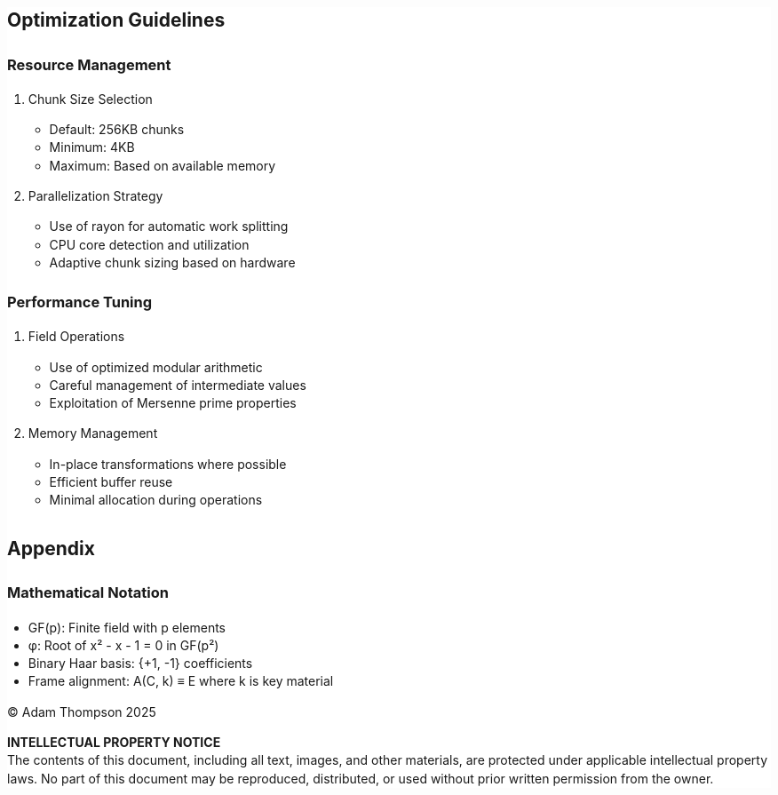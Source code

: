 
## Optimization Guidelines


### Resource Management

1. Chunk Size Selection
    
    - Default: 256KB chunks
    - Minimum: 4KB
    - Maximum: Based on available memory
2. Parallelization Strategy
    
    - Use of rayon for automatic work splitting
    - CPU core detection and utilization
    - Adaptive chunk sizing based on hardware



### Performance Tuning

1. Field Operations
    
    - Use of optimized modular arithmetic
    - Careful management of intermediate values
    - Exploitation of Mersenne prime properties
2. Memory Management
    
    - In-place transformations where possible
    - Efficient buffer reuse
    - Minimal allocation during operations



## Appendix


### Mathematical Notation

- GF(p): Finite field with p elements
- φ: Root of x² - x - 1 = 0 in GF(p²)
- Binary Haar basis: {+1, -1} coefficients
- Frame alignment: A(C, k) ≡ E where k is key material


© Adam Thompson 2025

**INTELLECTUAL PROPERTY NOTICE**  
The contents of this document, including all text, images, and other materials, are protected under applicable intellectual property laws. No part of this document may be reproduced, distributed, or used without prior written permission from the owner.
